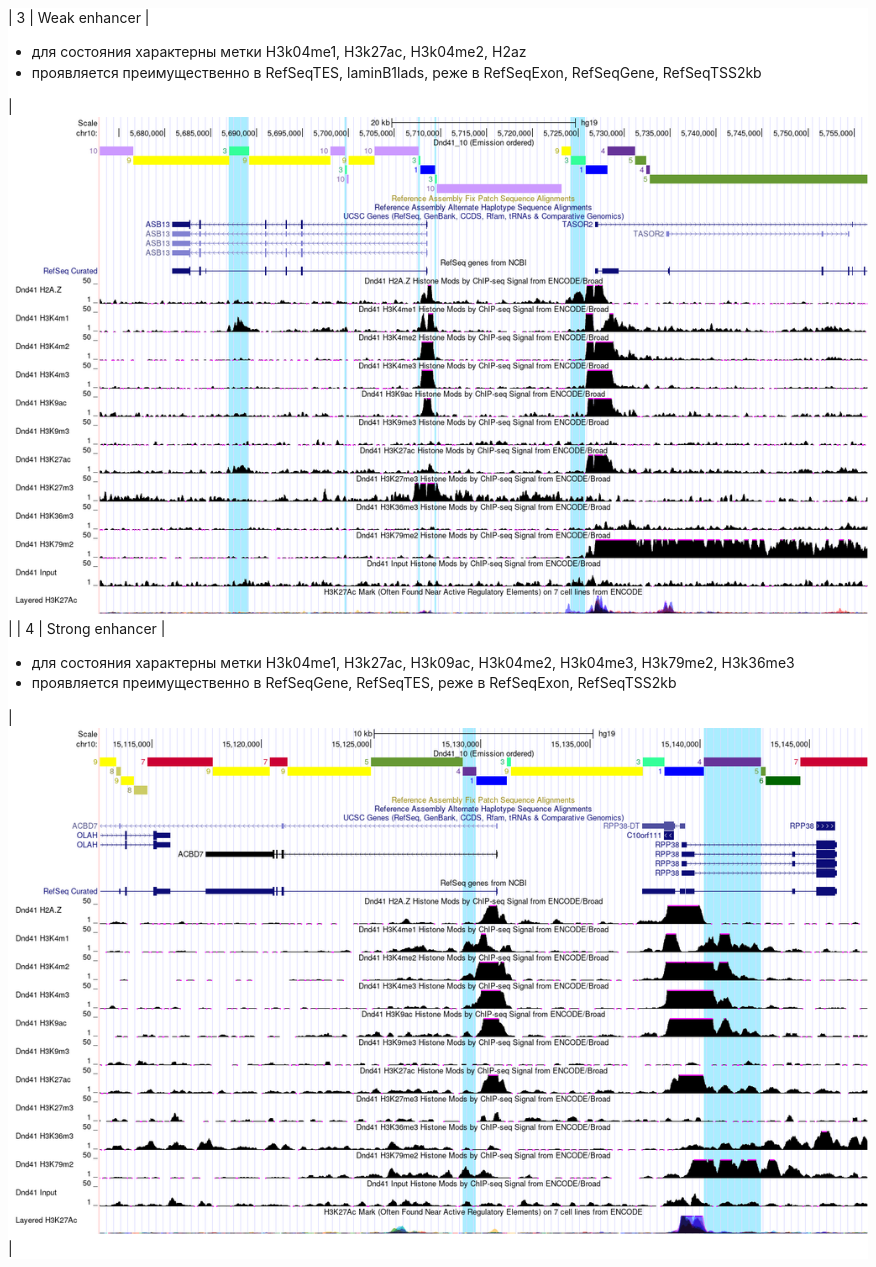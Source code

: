 | 3 | Weak enhancer | <ul><li>для состояния характерны метки H3k04me1, H3k27ac, H3k04me2, H2az</li><li>проявляется преимущественно в RefSeqTES, laminB1lads, реже в RefSeqExon, RefSeqGene, RefSeqTSS2kb</li></ul> | ![](https://github.com/AnyaAkhmatova/hse_hw3_chromhmm/blob/main/images/3.png) |
| 4 | Strong enhancer | <ul><li>для состояния характерны метки H3k04me1, H3k27ac, H3k09ac, H3k04me2, H3k04me3, H3k79me2, H3k36me3</li><li>проявляется преимущественно в RefSeqGene, RefSeqTES, реже в RefSeqExon, RefSeqTSS2kb</li></ul> | ![](https://github.com/AnyaAkhmatova/hse_hw3_chromhmm/blob/main/images/4.png) |